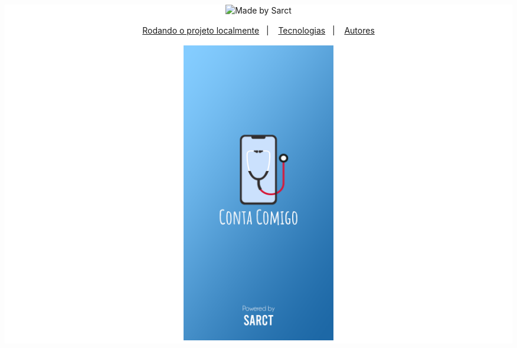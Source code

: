 <p align="center">
    <img alt="Made by Sarct" src="https://img.shields.io/badge/made%20by-Sarct-7159c1">
</p>
<p align="center">
  <a href="#rodando-o-projeto-localmente">Rodando o projeto localmente</a>&nbsp;&nbsp;&nbsp;|&nbsp;&nbsp;&nbsp;
  <a href="#tecnologias-utilizadas">Tecnologias</a>&nbsp;&nbsp;&nbsp;|&nbsp;&nbsp;&nbsp;
  <a href="#autores">Autores</a>
</p>

<div align="center">
  <img height=500 src="mobile/assets/Splashscreen.png" alt="sign"/>